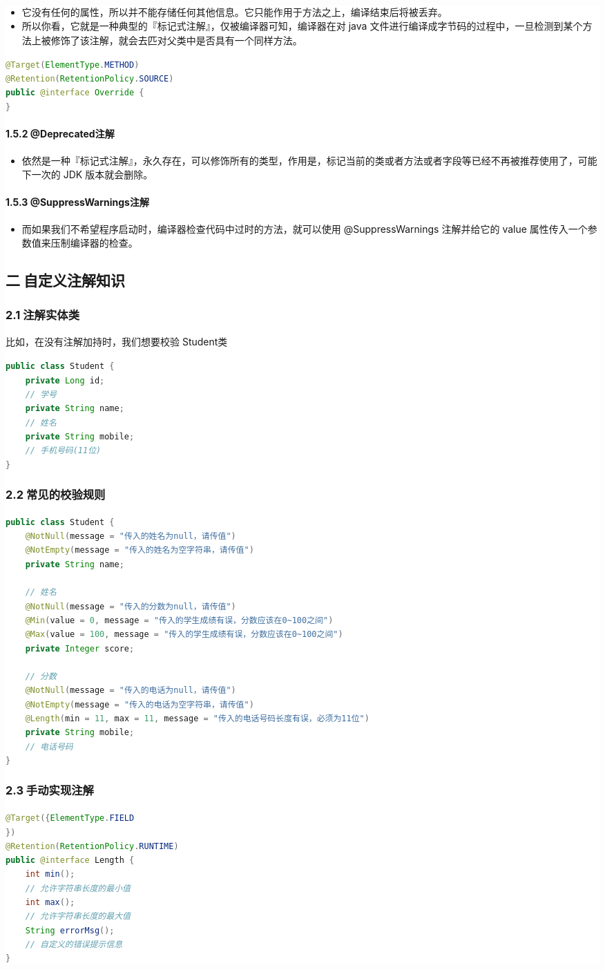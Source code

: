 - 它没有任何的属性，所以并不能存储任何其他信息。它只能作用于方法之上，编译结束后将被丢弃。
- 所以你看，它就是一种典型的『标记式注解』，仅被编译器可知，编译器在对 java 文件进行编译成字节码的过程中，一旦检测到某个方法上被修饰了该注解，就会去匹对父类中是否具有一个同样方法。
```java
@Target(ElementType.METHOD)
@Retention(RetentionPolicy.SOURCE)
public @interface Override {
}
```
#### 1.5.2 @Deprecated注解

- 依然是一种『标记式注解』，永久存在，可以修饰所有的类型，作用是，标记当前的类或者方法或者字段等已经不再被推荐使用了，可能下一次的 JDK 版本就会删除。
#### 1.5.3 @SuppressWarnings注解

- 而如果我们不希望程序启动时，编译器检查代码中过时的方法，就可以使用 @SuppressWarnings 注解并给它的 value 属性传入一个参数值来压制编译器的检查。
## 二 自定义注解知识
### 2.1 注解实体类
比如，在没有注解加持时，我们想要校验 Student类
```java
public class Student {
    private Long id;
    // 学号
    private String name;
    // 姓名
    private String mobile;
    // 手机号码(11位)
}

```
### 2.2 常见的校验规则
```java
public class Student {
    @NotNull(message = "传入的姓名为null，请传值")
    @NotEmpty(message = "传入的姓名为空字符串，请传值")
    private String name;

    // 姓名
    @NotNull(message = "传入的分数为null，请传值")
    @Min(value = 0, message = "传入的学生成绩有误，分数应该在0~100之间")
    @Max(value = 100, message = "传入的学生成绩有误，分数应该在0~100之间")
    private Integer score;

    // 分数
    @NotNull(message = "传入的电话为null，请传值")
    @NotEmpty(message = "传入的电话为空字符串，请传值")
    @Length(min = 11, max = 11, message = "传入的电话号码长度有误，必须为11位")
    private String mobile;
    // 电话号码
}
```
### 2.3 手动实现注解
```java
@Target({ElementType.FIELD
})
@Retention(RetentionPolicy.RUNTIME)
public @interface Length {
    int min();
    // 允许字符串长度的最小值
    int max();
    // 允许字符串长度的最大值
    String errorMsg();
    // 自定义的错误提示信息
}
```